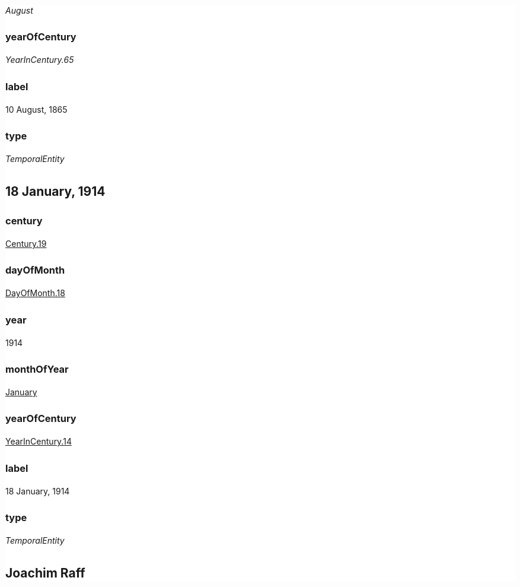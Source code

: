 
*August*

### yearOfCentury


*YearInCentury.65*

### label


10 August, 1865

### type


*TemporalEntity*

## 18 January, 1914

### century


[Century.19](#Century.19)

### dayOfMonth


[DayOfMonth.18](#DayOfMonth.18)

### year


1914

### monthOfYear


[January](#January)

### yearOfCentury


[YearInCentury.14](#YearInCentury.14)

### label


18 January, 1914

### type


*TemporalEntity*

## Joachim Raff

